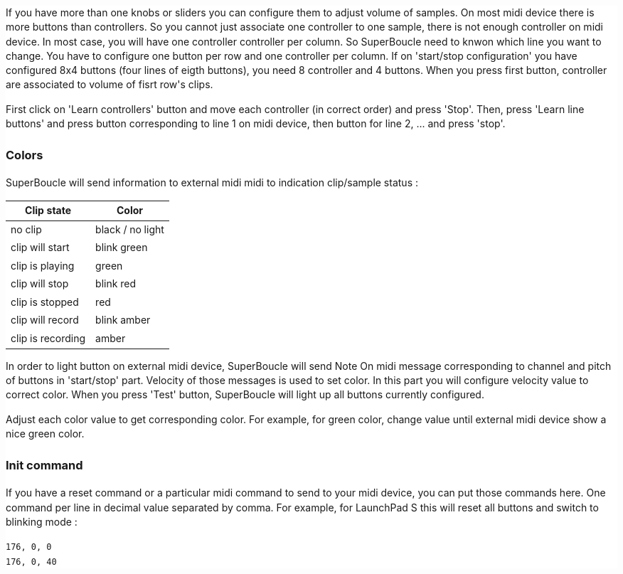 If you have more than one knobs or sliders you can configure them to adjust
volume of samples. On most midi device there is more buttons than
controllers. So you cannot just associate one controller to one sample,
there is not enough controller on midi device. In most case, you will have
one controller controller per column. So SuperBoucle need to knwon which
line you want to change. You have to configure one button per row and one
controller per column. If on 'start/stop configuration' you have configured
8x4 buttons (four lines of eigth buttons), you need 8 controller and 4
buttons. When you press first button, controller are associated to volume
of fisrt row's clips.

First click on 'Learn controllers' button and move each controller (in
correct order) and press 'Stop'. Then, press 'Learn line buttons' and press
button corresponding to line 1 on midi device, then button for line 2,
... and press 'stop'.

### Colors

SuperBoucle will send information to external midi midi to indication
clip/sample status :

| Clip state        | Color            |
| ----------------- | ---------------- |
| no clip           | black / no light |
| clip will start   | blink green      |
| clip is playing   | green            |
| clip will stop    | blink red        |
| clip is stopped   | red              |
| clip will record  | blink amber      |
| clip is recording | amber            |

In order to light button on external midi device, SuperBoucle will send
Note On midi message corresponding to channel and pitch of buttons in
'start/stop' part. Velocity of those messages is used to set color. In this
part you will configure velocity value to correct color. When you press
'Test' button, SuperBoucle will light up all buttons currently configured.

Adjust each color value to get corresponding color. For example, for green
color, change value until external midi device show a nice green color.

### Init command

If you have a reset command or a particular midi command to send to your
midi device, you can put those commands here. One command per line in
decimal value separated by comma. For example, for LaunchPad S this will
reset all buttons and switch to blinking mode :
	
	176, 0, 0
	176, 0, 40
